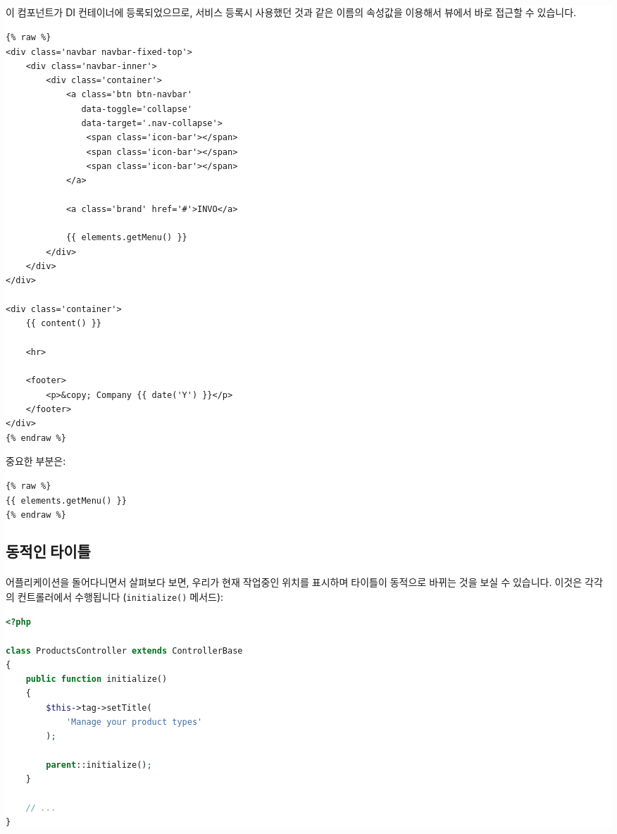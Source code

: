 이 컴포넌트가 DI 컨테이너에 등록되었으므로, 서비스 등록시 사용했던 것과 같은 이름의 속성값을 이용해서 뷰에서 바로 접근할 수 있습니다.

```twig
{% raw %}
<div class='navbar navbar-fixed-top'>
    <div class='navbar-inner'>
        <div class='container'>
            <a class='btn btn-navbar' 
               data-toggle='collapse' 
               data-target='.nav-collapse'>
                <span class='icon-bar'></span>
                <span class='icon-bar'></span>
                <span class='icon-bar'></span>
            </a>

            <a class='brand' href='#'>INVO</a>

            {{ elements.getMenu() }}
        </div>
    </div>
</div>

<div class='container'>
    {{ content() }}

    <hr>

    <footer>
        <p>&copy; Company {{ date('Y') }}</p>
    </footer>
</div>
{% endraw %}
```

중요한 부분은:

```twig
{% raw %}
{{ elements.getMenu() }}
{% endraw %}
```

## 동적인 타이틀

어플리케이션을 돌어다니면서 살펴보다 보면, 우리가 현재 작업중인 위치를 표시하며 타이틀이 동적으로 바뀌는 것을 보실 수 있습니다. 이것은 각각의 컨트롤러에서 수행됩니다 (`initialize()` 메서드):

```php
<?php

class ProductsController extends ControllerBase
{
    public function initialize()
    {
        $this->tag->setTitle(
            'Manage your product types'
        );

        parent::initialize();
    }

    // ...
}
```
